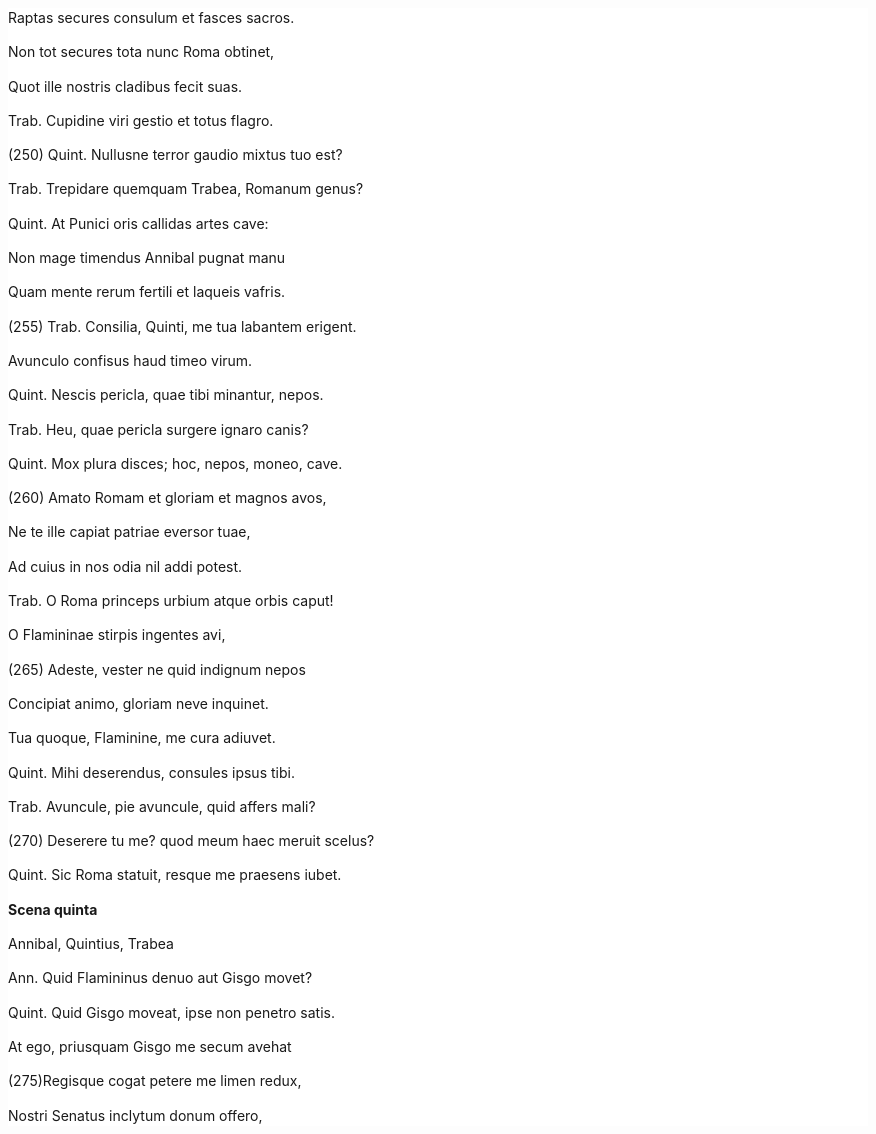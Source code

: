 Raptas secures consulum et fasces sacros.

Non tot secures tota nunc Roma obtinet,

Quot ille nostris cladibus fecit suas.

Trab. Cupidine viri gestio et totus flagro.

\(250\) Quint. Nullusne terror gaudio mixtus tuo est?

Trab. Trepidare quemquam Trabea, Romanum genus?

Quint. At Punici oris callidas artes cave:

Non mage timendus Annibal pugnat manu

Quam mente rerum fertili et laqueis vafris.

\(255\) Trab. Consilia, Quinti, me tua labantem erigent.

Avunculo confisus haud timeo virum.

Quint. Nescis pericla, quae tibi minantur, nepos.

Trab. Heu, quae pericla surgere ignaro canis?

Quint. Mox plura disces; hoc, nepos, moneo, cave.

\(260\) Amato Romam et gloriam et magnos avos,

Ne te ille capiat patriae eversor tuae,

Ad cuius in nos odia nil addi potest.

Trab. O Roma princeps urbium atque orbis caput!

O Flamininae stirpis ingentes avi,

\(265\) Adeste, vester ne quid indignum nepos

Concipiat animo, gloriam neve inquinet.

Tua quoque, Flaminine, me cura adiuvet.

Quint. Mihi deserendus, consules ipsus tibi.

Trab. Avuncule, pie avuncule, quid affers mali?

\(270\) Deserere tu me? quod meum haec meruit scelus?

Quint. Sic Roma statuit, resque me praesens iubet.

**Scena quinta**

Annibal, Quintius, Trabea

Ann. Quid Flamininus denuo aut Gisgo movet?

Quint. Quid Gisgo moveat, ipse non penetro satis.

At ego, priusquam Gisgo me secum avehat

(275)Regisque cogat petere me limen redux,

Nostri Senatus inclytum donum offero,
